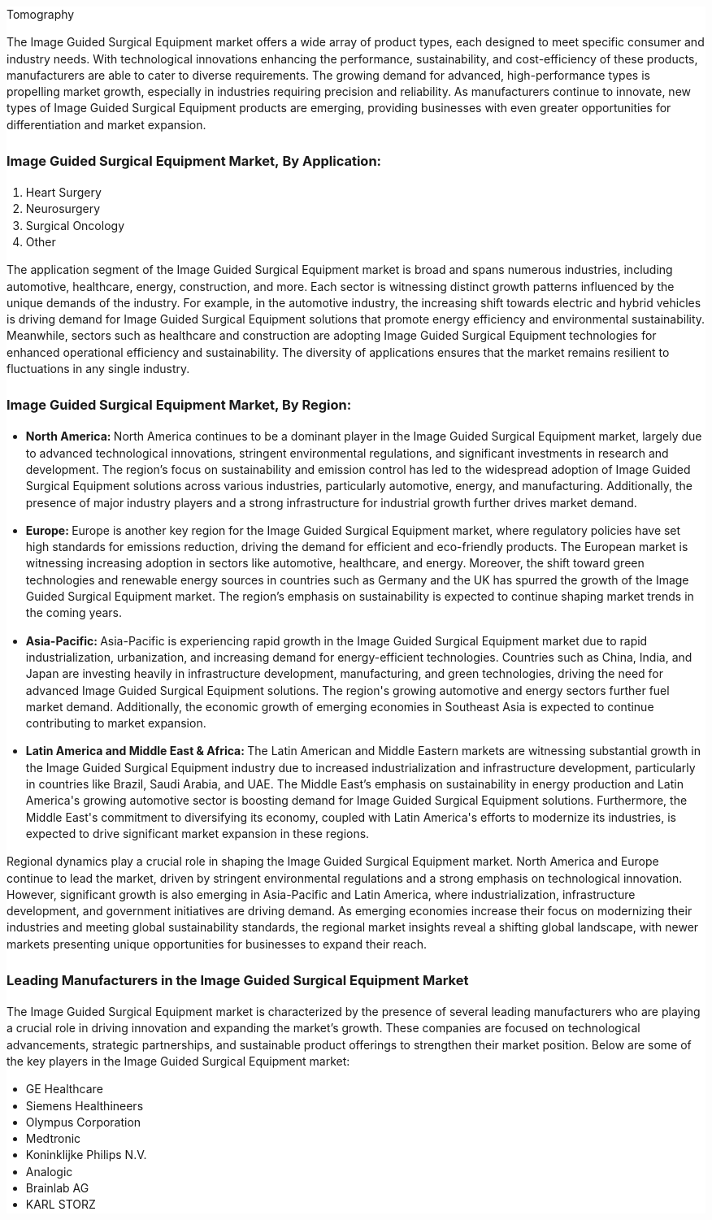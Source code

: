 Tomography</li></ol><p>The Image Guided Surgical Equipment market offers a wide array of product types, each designed to meet specific consumer and industry needs. With technological innovations enhancing the performance, sustainability, and cost-efficiency of these products, manufacturers are able to cater to diverse requirements. The growing demand for advanced, high-performance types is propelling market growth, especially in industries requiring precision and reliability. As manufacturers continue to innovate, new types of Image Guided Surgical Equipment products are emerging, providing businesses with even greater opportunities for differentiation and market expansion.</p><h3>Image Guided Surgical Equipment Market,&nbsp;By Application:</h3><ol><li> Heart Surgery<li> Neurosurgery<li> Surgical Oncology<li> Other</li></ol><p>The application segment of the Image Guided Surgical Equipment market is broad and spans numerous industries, including automotive, healthcare, energy, construction, and more. Each sector is witnessing distinct growth patterns influenced by the unique demands of the industry. For example, in the automotive industry, the increasing shift towards electric and hybrid vehicles is driving demand for Image Guided Surgical Equipment solutions that promote energy efficiency and environmental sustainability. Meanwhile, sectors such as healthcare and construction are adopting Image Guided Surgical Equipment technologies for enhanced operational efficiency and sustainability. The diversity of applications ensures that the market remains resilient to fluctuations in any single industry.</p><h3>Image Guided Surgical Equipment Market, By Region:</h3><ul><li><p><strong>North America:&nbsp;</strong>North America continues to be a dominant player in the Image Guided Surgical Equipment market, largely due to advanced technological innovations, stringent environmental regulations, and significant investments in research and development. The region&rsquo;s focus on sustainability and emission control has led to the widespread adoption of Image Guided Surgical Equipment solutions across various industries, particularly automotive, energy, and manufacturing. Additionally, the presence of major industry players and a strong infrastructure for industrial growth further drives market demand.</p></li><li><p><strong><strong>Europe:&nbsp;</strong></strong>Europe is another key region for the Image Guided Surgical Equipment market, where regulatory policies have set high standards for emissions reduction, driving the demand for efficient and eco-friendly products. The European market is witnessing increasing adoption in sectors like automotive, healthcare, and energy. Moreover, the shift toward green technologies and renewable energy sources in countries such as Germany and the UK has spurred the growth of the Image Guided Surgical Equipment market. The region&rsquo;s emphasis on sustainability is expected to continue shaping market trends in the coming years.</p></li><li><p><strong><strong>Asia-Pacific:&nbsp;</strong></strong>Asia-Pacific is experiencing rapid growth in the Image Guided Surgical Equipment market due to rapid industrialization, urbanization, and increasing demand for energy-efficient technologies. Countries such as China, India, and Japan are investing heavily in infrastructure development, manufacturing, and green technologies, driving the need for advanced Image Guided Surgical Equipment solutions. The region's growing automotive and energy sectors further fuel market demand. Additionally, the economic growth of emerging economies in Southeast Asia is expected to continue contributing to market expansion.</p></li><li><p><strong><strong>Latin America and Middle East &amp; Africa:&nbsp;</strong></strong>The Latin American and Middle Eastern markets are witnessing substantial growth in the Image Guided Surgical Equipment industry due to increased industrialization and infrastructure development, particularly in countries like Brazil, Saudi Arabia, and UAE. The Middle East&rsquo;s emphasis on sustainability in energy production and Latin America's growing automotive sector is boosting demand for Image Guided Surgical Equipment solutions. Furthermore, the Middle East's commitment to diversifying its economy, coupled with Latin America's efforts to modernize its industries, is expected to drive significant market expansion in these regions.</p></li></ul><p>Regional dynamics play a crucial role in shaping the Image Guided Surgical Equipment market. North America and Europe continue to lead the market, driven by stringent environmental regulations and a strong emphasis on technological innovation. However, significant growth is also emerging in Asia-Pacific and Latin America, where industrialization, infrastructure development, and government initiatives are driving demand. As emerging economies increase their focus on modernizing their industries and meeting global sustainability standards, the regional market insights reveal a shifting global landscape, with newer markets presenting unique opportunities for businesses to expand their reach.</p><h3><strong>Leading Manufacturers in the Image Guided Surgical Equipment Market</strong></h3><p>The Image Guided Surgical Equipment market is characterized by the presence of several leading manufacturers who are playing a crucial role in driving innovation and expanding the market&rsquo;s growth. These companies are focused on technological advancements, strategic partnerships, and sustainable product offerings to strengthen their market position. Below are some of the key players in the Image Guided Surgical Equipment market:</p></div><div class="article-main__content" data-test-id="publishing-text-block"><ul><li><span class=""> GE Healthcare<li> Siemens Healthineers<li> Olympus Corporation<li> Medtronic<li> Koninklijke Philips N.V.<li> Analogic<li> Brainlab AG<li> KARL STORZ